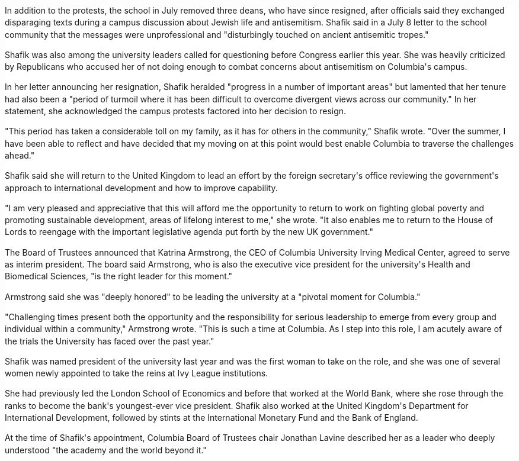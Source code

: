
In addition to the protests, the school in July removed three deans, who have since resigned, after officials said they exchanged disparaging texts during a campus discussion about Jewish life and antisemitism. Shafik said in a July 8 letter to the school community that the messages were unprofessional and "disturbingly touched on ancient antisemitic tropes."


Shafik was also among the university leaders called for questioning before Congress earlier this year. She was heavily criticized by Republicans who accused her of not doing enough to combat concerns about antisemitism on Columbia's campus.


In her letter announcing her resignation, Shafik heralded "progress in a number of important areas" but lamented that her tenure had also been a "period of turmoil where it has been difficult to overcome divergent views across our community." In her statement, she acknowledged the campus protests factored into her decision to resign.




"This period has taken a considerable toll on my family, as it has for others in the community," Shafik wrote. "Over the summer, I have been able to reflect and have decided that my moving on at this point would best enable Columbia to traverse the challenges ahead."


Shafik said she will return to the United Kingdom to lead an effort by the foreign secretary's office reviewing the government's approach to international development and how to improve capability.


"I am very pleased and appreciative that this will afford me the opportunity to return to work on fighting global poverty and promoting sustainable development, areas of lifelong interest to me," she wrote. "It also enables me to return to the House of Lords to reengage with the important legislative agenda put forth by the new UK government."


The Board of Trustees announced that Katrina Armstrong, the CEO of Columbia University Irving Medical Center, agreed to serve as interim president. The board said Armstrong, who is also the executive vice president for the university's Health and Biomedical Sciences, "is the right leader for this moment."


Armstrong said she was "deeply honored" to be leading the university at a "pivotal moment for Columbia."


"Challenging times present both the opportunity and the responsibility for serious leadership to emerge from every group and individual within a community," Armstrong wrote. "This is such a time at Columbia. As I step into this role, I am acutely aware of the trials the University has faced over the past year."


Shafik was named president of the university last year and was the first woman to take on the role, and she was one of several women newly appointed to take the reins at Ivy League institutions.


She had previously led the London School of Economics and before that worked at the World Bank, where she rose through the ranks to become the bank's youngest-ever vice president. Shafik also worked at the United Kingdom's Department for International Development, followed by stints at the International Monetary Fund and the Bank of England.


At the time of Shafik's appointment, Columbia Board of Trustees chair Jonathan Lavine described her as a leader who deeply understood "the academy and the world beyond it."
